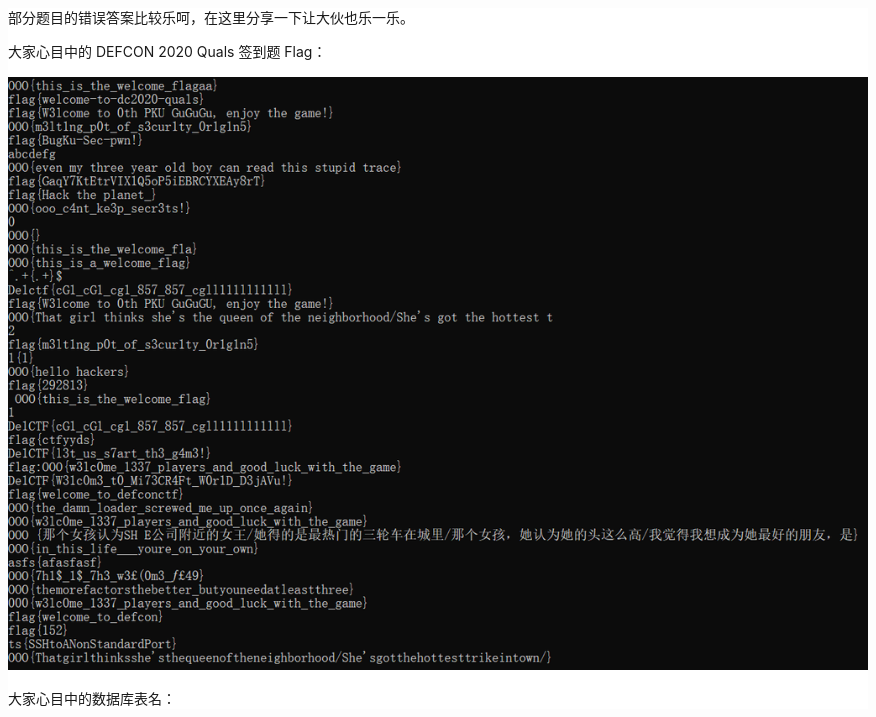 部分题目的错误答案比较乐呵，在这里分享一下让大伙也乐一乐。

大家心目中的 DEFCON 2020 Quals 签到题 Flag：

![image-20211120164608187](assets/image-20211120164608187.png)

大家心目中的数据库表名：
